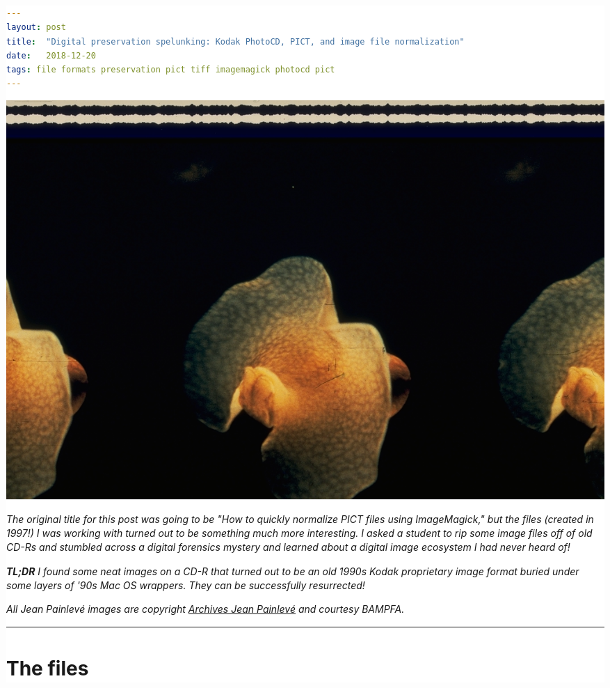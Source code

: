 ```yaml
---
layout: post
title:  "Digital preservation spelunking: Kodak PhotoCD, PICT, and image file normalization"
date:   2018-12-20
tags: file formats preservation pict tiff imagemagick photocd pict
---
```


![acera, or the witches dance](/images/2018-12-20-pcd-normalization/slug2.png)

*The original title for this post was going to be "How to quickly normalize PICT files using ImageMagick," but the files (created in 1997!) I was working with turned out to be something much more interesting. I asked a student to rip some image files off of old CD-Rs and stumbled across a digital forensics mystery and learned about a digital image ecosystem I had never heard of!* 

*__TL;DR__ I found some neat images on a CD-R that turned out to be an old 1990s Kodak proprietary image format buried under some layers of '90s Mac OS wrappers. They can be successfully resurrected!* 

*All Jean Painlevé images are copyright [Archives Jean Painlevé](http://jeanpainleve.org/) and courtesy BAMPFA.*

---
# The files
